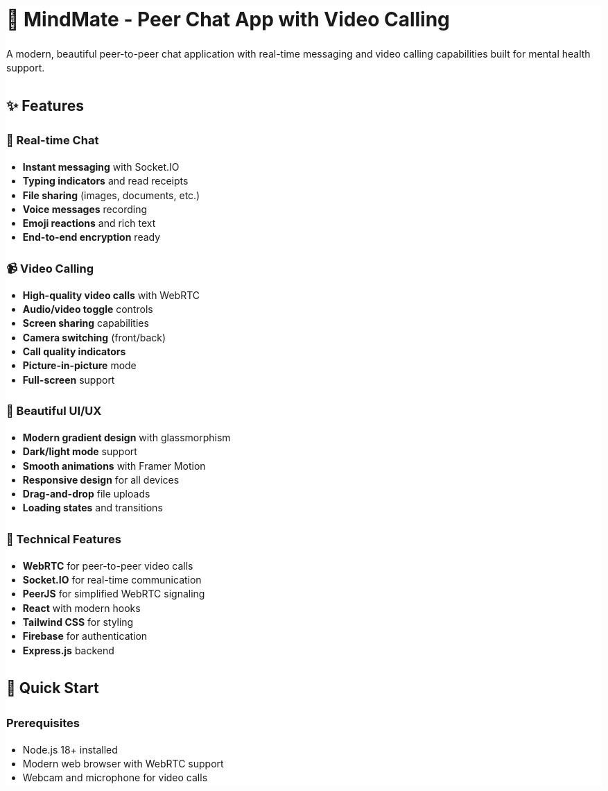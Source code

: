 # 🧠 MindMate - Peer Chat App with Video Calling

A modern, beautiful peer-to-peer chat application with real-time messaging and video calling capabilities built for mental health support.

## ✨ Features

### 💬 Real-time Chat
- **Instant messaging** with Socket.IO
- **Typing indicators** and read receipts
- **File sharing** (images, documents, etc.)
- **Voice messages** recording
- **Emoji reactions** and rich text
- **End-to-end encryption** ready

### 📹 Video Calling
- **High-quality video calls** with WebRTC
- **Audio/video toggle** controls
- **Screen sharing** capabilities
- **Camera switching** (front/back)
- **Call quality indicators**
- **Picture-in-picture** mode
- **Full-screen** support

### 🎨 Beautiful UI/UX
- **Modern gradient design** with glassmorphism
- **Dark/light mode** support
- **Smooth animations** with Framer Motion
- **Responsive design** for all devices
- **Drag-and-drop** file uploads
- **Loading states** and transitions

### 🔧 Technical Features
- **WebRTC** for peer-to-peer video calls
- **Socket.IO** for real-time communication
- **PeerJS** for simplified WebRTC signaling
- **React** with modern hooks
- **Tailwind CSS** for styling
- **Firebase** for authentication
- **Express.js** backend

## 🚀 Quick Start

### Prerequisites
- Node.js 18+ installed
- Modern web browser with WebRTC support
- Webcam and microphone for video calls
